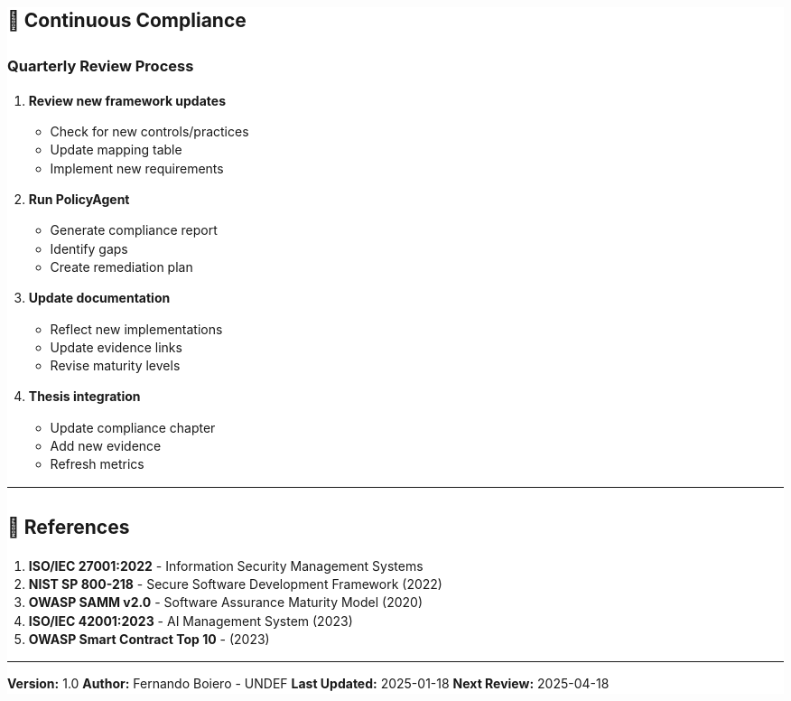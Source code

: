
## 🔄 Continuous Compliance

### Quarterly Review Process

1. **Review new framework updates**
   - Check for new controls/practices
   - Update mapping table
   - Implement new requirements

2. **Run PolicyAgent**
   - Generate compliance report
   - Identify gaps
   - Create remediation plan

3. **Update documentation**
   - Reflect new implementations
   - Update evidence links
   - Revise maturity levels

4. **Thesis integration**
   - Update compliance chapter
   - Add new evidence
   - Refresh metrics

---

## 📖 References

1. **ISO/IEC 27001:2022** - Information Security Management Systems
2. **NIST SP 800-218** - Secure Software Development Framework (2022)
3. **OWASP SAMM v2.0** - Software Assurance Maturity Model (2020)
4. **ISO/IEC 42001:2023** - AI Management System (2023)
5. **OWASP Smart Contract Top 10** - (2023)

---

**Version:** 1.0
**Author:** Fernando Boiero - UNDEF
**Last Updated:** 2025-01-18
**Next Review:** 2025-04-18
